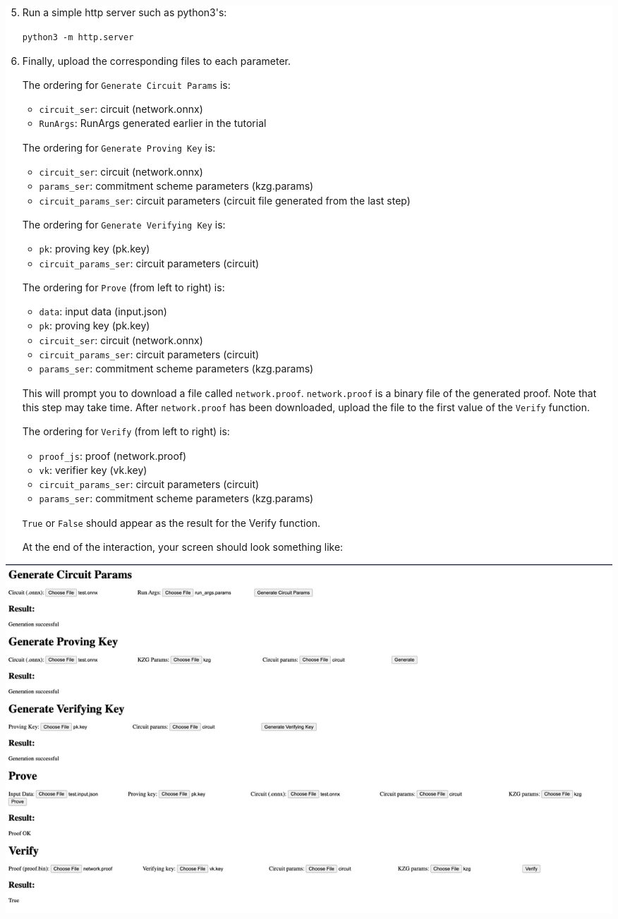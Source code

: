 5) Run a simple http server such as python3's:

   ```
   python3 -m http.server
   ```

6) Finally, upload the corresponding files to each parameter. 

    The ordering for `Generate Circuit Params` is:
    * `circuit_ser`: circuit (network.onnx)
    * `RunArgs`: RunArgs generated earlier in the tutorial

    The ordering for `Generate Proving Key` is:
    * `circuit_ser`: circuit (network.onnx)
    * `params_ser`: commitment scheme parameters (kzg.params)
    * `circuit_params_ser`: circuit parameters (circuit file generated from the last step)

    The ordering for `Generate Verifying Key` is:
    * `pk`: proving key (pk.key)
    * `circuit_params_ser`: circuit parameters (circuit)

    The ordering for `Prove` (from left to right) is:
    * `data`: input data (input.json)
    * `pk`: proving key (pk.key)
    * `circuit_ser`: circuit (network.onnx)
    * `circuit_params_ser`: circuit parameters (circuit)
    * `params_ser`: commitment scheme parameters (kzg.params)

    This will prompt you to download a file called `network.proof`. `network.proof` is a binary file of the generated proof. Note that this step may take time. After `network.proof` has been downloaded, upload the file to the first value of the `Verify` function. 

    The ordering for `Verify` (from left to right) is:

    * `proof_js`: proof (network.proof)
    * `vk`: verifier key (vk.key)
    * `circuit_params_ser`: circuit parameters (circuit)
    * `params_ser`: commitment scheme parameters (kzg.params)

    `True` or `False` should appear as the result for the Verify function.

    At the end of the interaction, your screen should look something like:

![verification](../assets/verification.png) 
